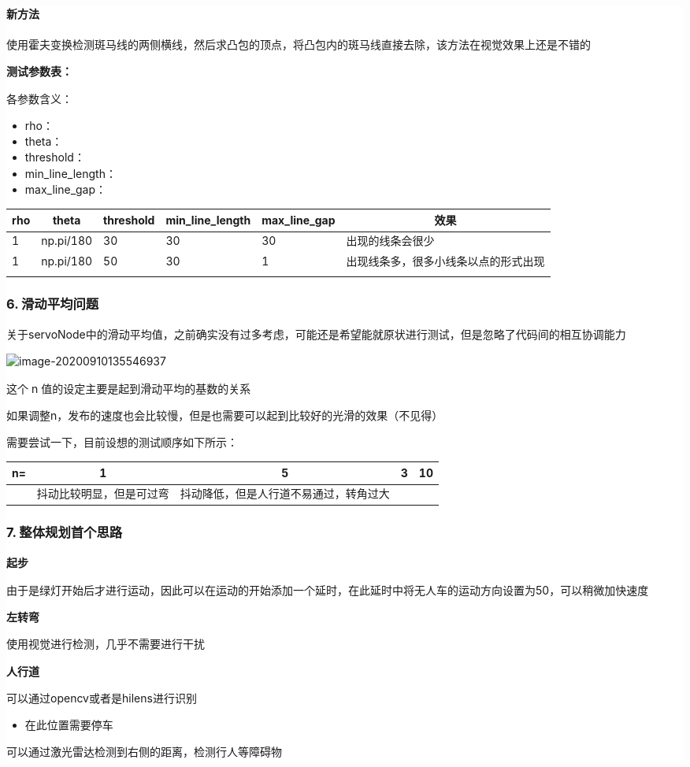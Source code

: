 #### 新方法

使用霍夫变换检测斑马线的两侧横线，然后求凸包的顶点，将凸包内的斑马线直接去除，该方法在视觉效果上还是不错的

**测试参数表：**

各参数含义：

- rho：
- theta：
- threshold：
- min_line_length：
- max_line_gap：

| rho  | theta     | threshold | min_line_length | max_line_gap | 效果                                 |
| ---- | --------- | --------- | --------------- | ------------ | ------------------------------------ |
| 1    | np.pi/180 | 30        | 30              | 30           | 出现的线条会很少                     |
| 1    | np.pi/180 | 50        | 30              | 1            | 出现线条多，很多小线条以点的形式出现 |
|      |           |           |                 |              |                                      |



### 6. 滑动平均问题

关于servoNode中的滑动平均值，之前确实没有过多考虑，可能还是希望能就原状进行测试，但是忽略了代码间的相互协调能力

![image-20200910135546937](https://typoraim.oss-cn-shanghai.aliyuncs.com/image/image-20200910135546937.png)

这个 n 值的设定主要是起到滑动平均的基数的关系

如果调整n，发布的速度也会比较慢，但是也需要可以起到比较好的光滑的效果（不见得）

需要尝试一下，目前设想的测试顺序如下所示：

| n=   | 1                        | 5                                      | 3    | 10   |
| ---- | ------------------------ | -------------------------------------- | ---- | ---- |
|      | 抖动比较明显，但是可过弯 | 抖动降低，但是人行道不易通过，转角过大 |      |      |



### 7. 整体规划首个思路

**起步**

由于是绿灯开始后才进行运动，因此可以在运动的开始添加一个延时，在此延时中将无人车的运动方向设置为50，可以稍微加快速度

**左转弯**

使用视觉进行检测，几乎不需要进行干扰

**人行道**

可以通过opencv或者是hilens进行识别

- 在此位置需要停车

可以通过激光雷达检测到右侧的距离，检测行人等障碍物
